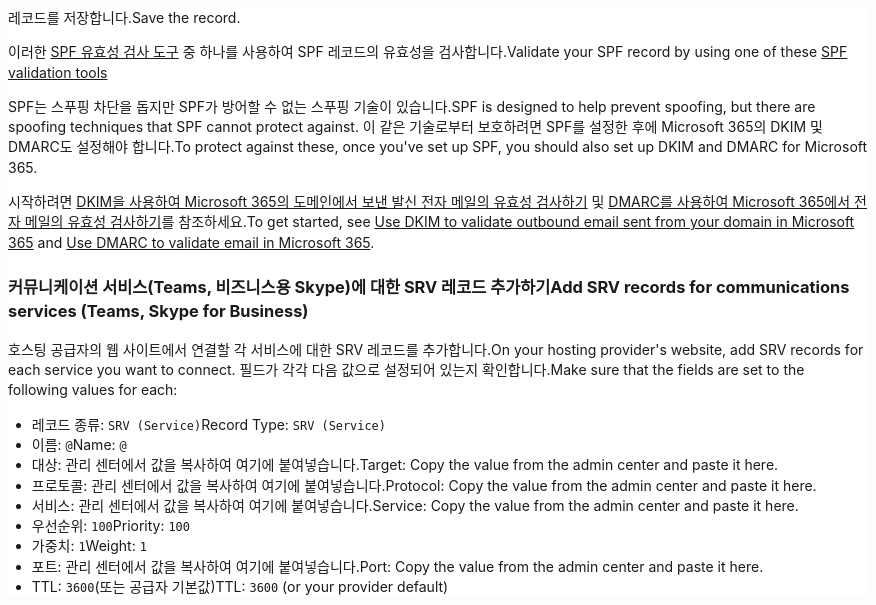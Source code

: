 <span data-ttu-id="3e5aa-173">레코드를 저장합니다.</span><span class="sxs-lookup"><span data-stu-id="3e5aa-173">Save the record.</span></span>

<span data-ttu-id="3e5aa-174">이러한 [SPF 유효성 검사 도구](/office365/admin/setup/domains-faq#how-can-i-validate-spf-records-for-my-domain) 중 하나를 사용하여 SPF 레코드의 유효성을 검사합니다.</span><span class="sxs-lookup"><span data-stu-id="3e5aa-174">Validate your SPF record by using one of these [SPF validation tools](/office365/admin/setup/domains-faq#how-can-i-validate-spf-records-for-my-domain)</span></span>

<span data-ttu-id="3e5aa-175">SPF는 스푸핑 차단을 돕지만 SPF가 방어할 수 없는 스푸핑 기술이 있습니다.</span><span class="sxs-lookup"><span data-stu-id="3e5aa-175">SPF is designed to help prevent spoofing, but there are spoofing techniques that SPF cannot protect against.</span></span> <span data-ttu-id="3e5aa-176">이 같은 기술로부터 보호하려면 SPF를 설정한 후에 Microsoft 365의 DKIM 및 DMARC도 설정해야 합니다.</span><span class="sxs-lookup"><span data-stu-id="3e5aa-176">To protect against these, once you've set up SPF, you should also set up DKIM and DMARC for Microsoft 365.</span></span> 

<span data-ttu-id="3e5aa-177">시작하려면 [DKIM을 사용하여 Microsoft 365의 도메인에서 보낸 발신 전자 메일의 유효성 검사하기](../../security/office-365-security/use-dkim-to-validate-outbound-email.md) 및 [DMARC를 사용하여 Microsoft 365에서 전자 메일의 유효성 검사하기](../../security/office-365-security/use-dmarc-to-validate-email.md)를 참조하세요.</span><span class="sxs-lookup"><span data-stu-id="3e5aa-177">To get started, see [Use DKIM to validate outbound email sent from your domain in Microsoft 365](../../security/office-365-security/use-dkim-to-validate-outbound-email.md) and [Use DMARC to validate email in Microsoft 365](../../security/office-365-security/use-dmarc-to-validate-email.md).</span></span>

### <a name="add-srv-records-for-communications-services-teams-skype-for-business"></a><span data-ttu-id="3e5aa-178">커뮤니케이션 서비스(Teams, 비즈니스용 Skype)에 대한 SRV 레코드 추가하기</span><span class="sxs-lookup"><span data-stu-id="3e5aa-178">Add SRV records for communications services (Teams, Skype for Business)</span></span>

<span data-ttu-id="3e5aa-179">호스팅 공급자의 웹 사이트에서 연결할 각 서비스에 대한 SRV 레코드를 추가합니다.</span><span class="sxs-lookup"><span data-stu-id="3e5aa-179">On your hosting provider's website, add SRV records for each service you want to connect.</span></span>
<span data-ttu-id="3e5aa-180">필드가 각각 다음 값으로 설정되어 있는지 확인합니다.</span><span class="sxs-lookup"><span data-stu-id="3e5aa-180">Make sure that the fields are set to the following values for each:</span></span>

- <span data-ttu-id="3e5aa-181">레코드 종류: `SRV (Service)`</span><span class="sxs-lookup"><span data-stu-id="3e5aa-181">Record Type: `SRV (Service)`</span></span>
- <span data-ttu-id="3e5aa-182">이름: `@`</span><span class="sxs-lookup"><span data-stu-id="3e5aa-182">Name: `@`</span></span>
- <span data-ttu-id="3e5aa-183">대상: 관리 센터에서 값을 복사하여 여기에 붙여넣습니다.</span><span class="sxs-lookup"><span data-stu-id="3e5aa-183">Target: Copy the value from the admin center and paste it here.</span></span>
- <span data-ttu-id="3e5aa-184">프로토콜: 관리 센터에서 값을 복사하여 여기에 붙여넣습니다.</span><span class="sxs-lookup"><span data-stu-id="3e5aa-184">Protocol: Copy the value from the admin center and paste it here.</span></span>
- <span data-ttu-id="3e5aa-185">서비스: 관리 센터에서 값을 복사하여 여기에 붙여넣습니다.</span><span class="sxs-lookup"><span data-stu-id="3e5aa-185">Service: Copy the value from the admin center and paste it here.</span></span>
- <span data-ttu-id="3e5aa-186">우선순위: `100`</span><span class="sxs-lookup"><span data-stu-id="3e5aa-186">Priority: `100`</span></span>
- <span data-ttu-id="3e5aa-187">가중치: `1`</span><span class="sxs-lookup"><span data-stu-id="3e5aa-187">Weight: `1`</span></span>
- <span data-ttu-id="3e5aa-188">포트: 관리 센터에서 값을 복사하여 여기에 붙여넣습니다.</span><span class="sxs-lookup"><span data-stu-id="3e5aa-188">Port: Copy the value from the admin center and paste it here.</span></span>
- <span data-ttu-id="3e5aa-189">TTL: `3600‎`(또는 공급자 기본값)</span><span class="sxs-lookup"><span data-stu-id="3e5aa-189">TTL: `3600‎` (or your provider default)</span></span>
